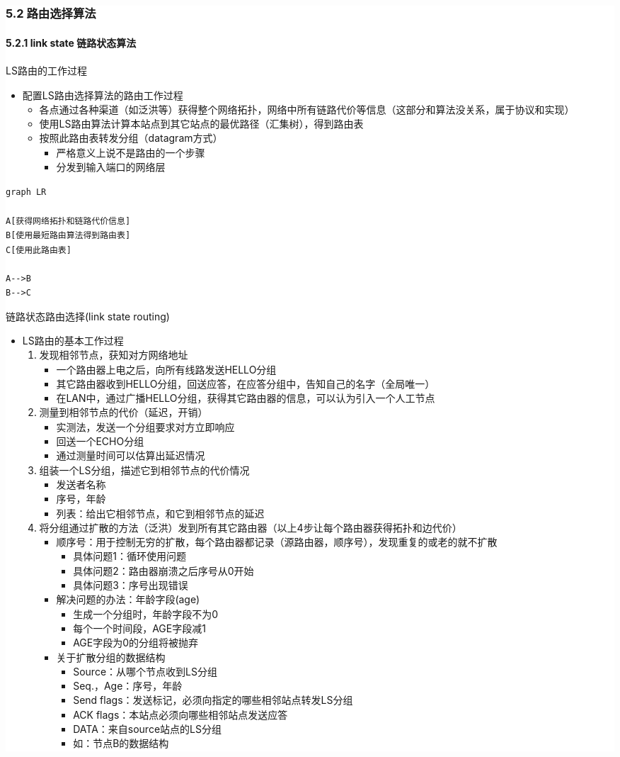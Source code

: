 ### 5.2 路由选择算法

#### 5.2.1 link state 链路状态算法

LS路由的工作过程
- 配置LS路由选择算法的路由工作过程
    - 各点通过各种渠道（如泛洪等）获得整个网络拓扑，网络中所有链路代价等信息（这部分和算法没关系，属于协议和实现）
    - 使用LS路由算法计算本站点到其它站点的最优路径（汇集树），得到路由表
    - 按照此路由表转发分组（datagram方式）
        - 严格意义上说不是路由的一个步骤
        - 分发到输入端口的网络层

```mermaid
graph LR

A[获得网络拓扑和链路代价信息]
B[使用最短路由算法得到路由表]
C[使用此路由表]

A-->B
B-->C
```

链路状态路由选择(link state routing)
- LS路由的基本工作过程
    1. 发现相邻节点，获知对方网络地址
        - 一个路由器上电之后，向所有线路发送HELLO分组
        - 其它路由器收到HELLO分组，回送应答，在应答分组中，告知自己的名字（全局唯一）
        - 在LAN中，通过广播HELLO分组，获得其它路由器的信息，可以认为引入一个人工节点
    2. 测量到相邻节点的代价（延迟，开销）
        - 实测法，发送一个分组要求对方立即响应
        - 回送一个ECHO分组
        - 通过测量时间可以估算出延迟情况
    3. 组装一个LS分组，描述它到相邻节点的代价情况
        - 发送者名称
        - 序号，年龄
        - 列表：给出它相邻节点，和它到相邻节点的延迟
    4. 将分组通过扩散的方法（泛洪）发到所有其它路由器（以上4步让每个路由器获得拓扑和边代价）
        - 顺序号：用于控制无穷的扩散，每个路由器都记录（源路由器，顺序号），发现重复的或老的就不扩散
            - 具体问题1：循环使用问题
            - 具体问题2：路由器崩溃之后序号从0开始
            - 具体问题3：序号出现错误
        - 解决问题的办法：年龄字段(age)
            - 生成一个分组时，年龄字段不为0
            - 每个一个时间段，AGE字段减1
            - AGE字段为0的分组将被抛弃
        - 关于扩散分组的数据结构
            - Source：从哪个节点收到LS分组
            - Seq.，Age：序号，年龄
            - Send flags：发送标记，必须向指定的哪些相邻站点转发LS分组
            - ACK flags：本站点必须向哪些相邻站点发送应答
            - DATA：来自source站点的LS分组
            - 如：节点B的数据结构
